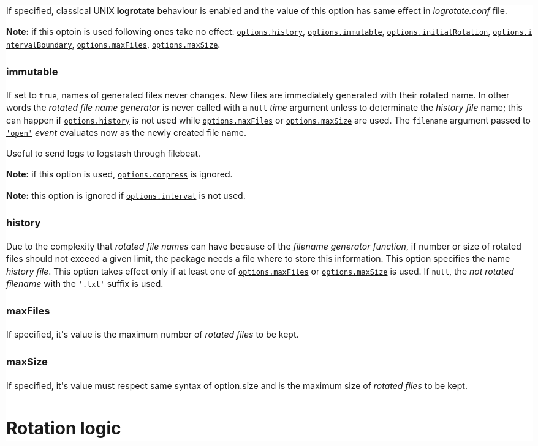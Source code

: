 If specified, classical UNIX **logrotate** behaviour is enabled and the value of this option has same effect in
_logrotate.conf_ file.

**Note:**
if this optoin is used following ones take no effect: [`options.history`](#history), [`options.immutable`](#immutable),
[`options.initialRotation`](#initialrotation), [`options.intervalBoundary`](#intervalboundary),
[`options.maxFiles`](#maxfiles), [`options.maxSize`](#maxsize).

### immutable

If set to `true`, names of generated files never changes. New files are immediately generated with their rotated
name. In other words the _rotated file name generator_ is never called with a `null` _time_ argument unless to
determinate the _history file_ name; this can happen if [`options.history`](#history) is not used while
[`options.maxFiles`](#maxfiles) or [`options.maxSize`](#maxsize) are used.
The `filename` argument passed to [`'open'`](#event-open) _event_ evaluates now as the newly created file name.

Useful to send logs to logstash through filebeat.

**Note:**
if this option is used, [`options.compress`](#compress) is ignored.

**Note:**
this option is ignored if [`options.interval`](#interval) is not used.

### history

Due to the complexity that _rotated file names_ can have because of the _filename generator function_, if number or
size of rotated files should not exceed a given limit, the package needs a file where to store this information. This
option specifies the name _history file_. This option takes effect only if at least one of
[`options.maxFiles`](#maxfiles) or [`options.maxSize`](#maxsize) is used. If `null`, the _not rotated filename_ with
the `'.txt'` suffix is used.

### maxFiles

If specified, it's value is the maximum number of _rotated files_ to be kept.

### maxSize

If specified, it's value must respect same syntax of [option.size](#size) and is the maximum size of _rotated files_ to
be kept.

# Rotation logic
